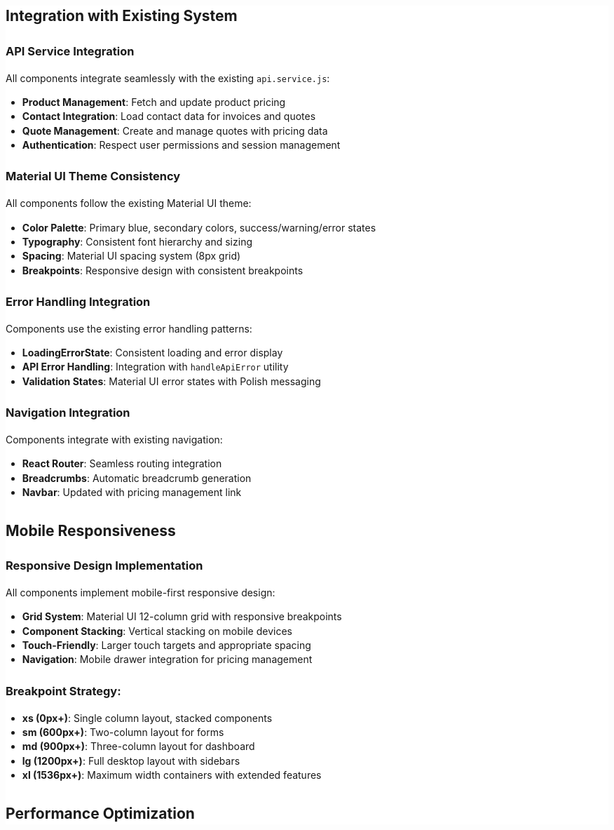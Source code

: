 ```javascript
```

## Integration with Existing System

### API Service Integration
All components integrate seamlessly with the existing `api.service.js`:
- **Product Management**: Fetch and update product pricing
- **Contact Integration**: Load contact data for invoices and quotes
- **Quote Management**: Create and manage quotes with pricing data
- **Authentication**: Respect user permissions and session management

### Material UI Theme Consistency
All components follow the existing Material UI theme:
- **Color Palette**: Primary blue, secondary colors, success/warning/error states
- **Typography**: Consistent font hierarchy and sizing
- **Spacing**: Material UI spacing system (8px grid)
- **Breakpoints**: Responsive design with consistent breakpoints

### Error Handling Integration
Components use the existing error handling patterns:
- **LoadingErrorState**: Consistent loading and error display
- **API Error Handling**: Integration with `handleApiError` utility
- **Validation States**: Material UI error states with Polish messaging

### Navigation Integration
Components integrate with existing navigation:
- **React Router**: Seamless routing integration
- **Breadcrumbs**: Automatic breadcrumb generation
- **Navbar**: Updated with pricing management link

## Mobile Responsiveness

### Responsive Design Implementation
All components implement mobile-first responsive design:
- **Grid System**: Material UI 12-column grid with responsive breakpoints
- **Component Stacking**: Vertical stacking on mobile devices
- **Touch-Friendly**: Larger touch targets and appropriate spacing
- **Navigation**: Mobile drawer integration for pricing management

### Breakpoint Strategy:
- **xs (0px+)**: Single column layout, stacked components
- **sm (600px+)**: Two-column layout for forms
- **md (900px+)**: Three-column layout for dashboard
- **lg (1200px+)**: Full desktop layout with sidebars
- **xl (1536px+)**: Maximum width containers with extended features

## Performance Optimization
